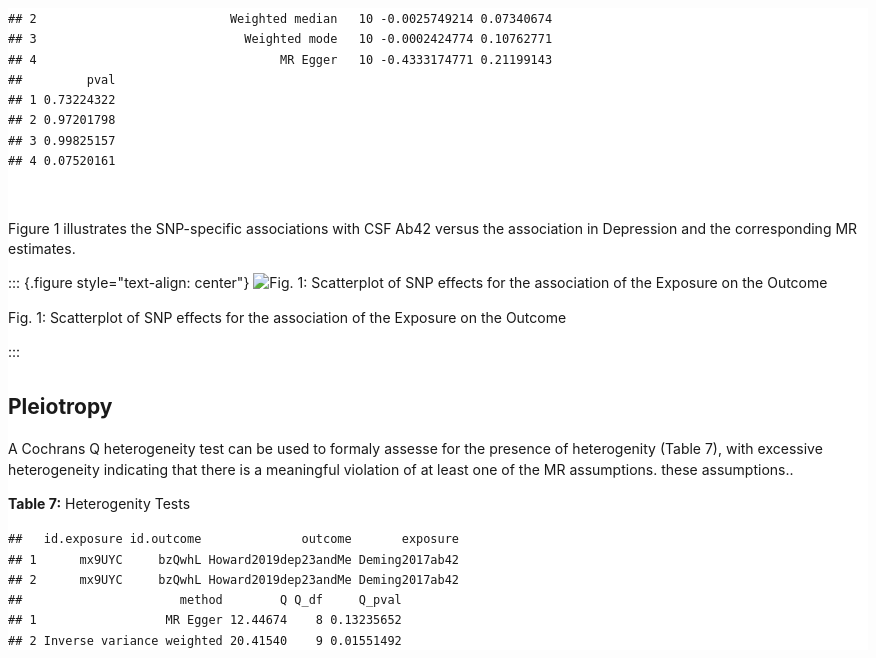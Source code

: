     ## 2                           Weighted median   10 -0.0025749214 0.07340674
    ## 3                             Weighted mode   10 -0.0002424774 0.10762771
    ## 4                                  MR Egger   10 -0.4333174771 0.21199143
    ##         pval
    ## 1 0.73224322
    ## 2 0.97201798
    ## 3 0.99825157
    ## 4 0.07520161

<br>

Figure 1 illustrates the SNP-specific associations with CSF Ab42 versus
the association in Depression and the corresponding MR estimates. <br>

::: {.figure style="text-align: center"}
<img src="/sc/arion/projects/LOAD/shea/Projects/MR_ADPhenome/results/MR_ADbidir/Deming2017ab42/Howard2019dep23andMe/mr_report_files/figure-markdown/scatter_plot-1.png" alt="Fig. 1: Scatterplot of SNP effects for the association of the Exposure on the Outcome"  />
<p class="caption">
Fig. 1: Scatterplot of SNP effects for the association of the Exposure
on the Outcome
</p>
:::

<br>

Pleiotropy
----------

A Cochrans Q heterogeneity test can be used to formaly assesse for the
presence of heterogenity (Table 7), with excessive heterogeneity
indicating that there is a meaningful violation of at least one of the
MR assumptions. these assumptions.. <br>

**Table 7:** Heterogenity Tests

    ##   id.exposure id.outcome              outcome       exposure
    ## 1      mx9UYC     bzQwhL Howard2019dep23andMe Deming2017ab42
    ## 2      mx9UYC     bzQwhL Howard2019dep23andMe Deming2017ab42
    ##                      method        Q Q_df     Q_pval
    ## 1                  MR Egger 12.44674    8 0.13235652
    ## 2 Inverse variance weighted 20.41540    9 0.01551492
